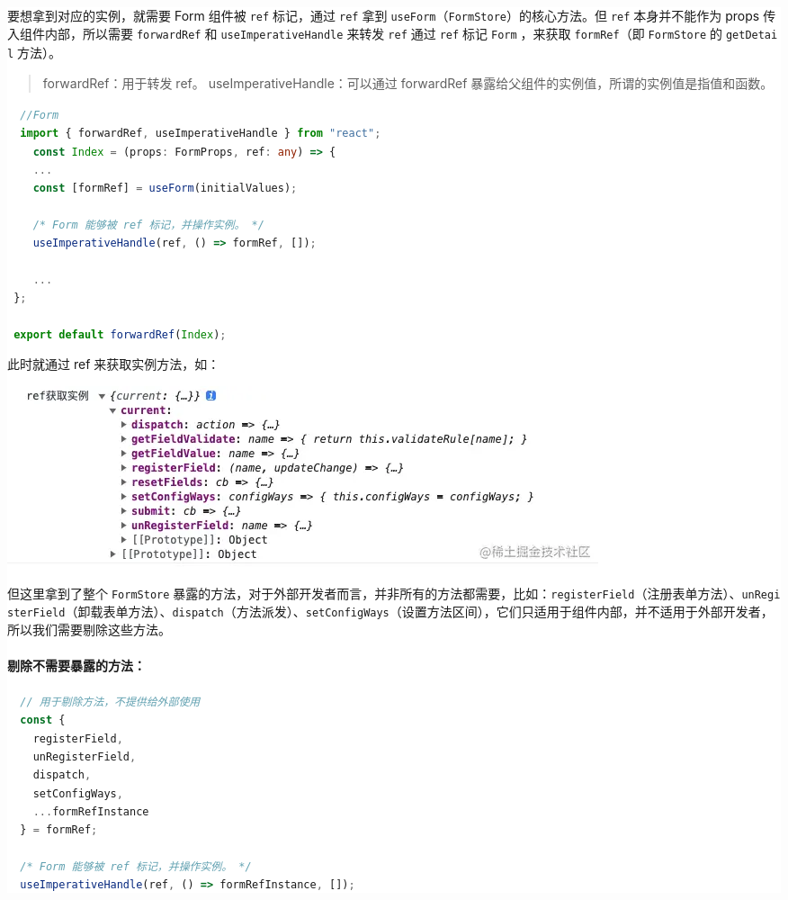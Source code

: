 要想拿到对应的实例，就需要 Form 组件被 `ref` 标记，通过 `ref` 拿到 `useForm`（`FormStore`）的核心方法。但 `ref` 本身并不能作为 props 传入组件内部，所以需要 `forwardRef` 和 `useImperativeHandle` 来转发 `ref` 通过 `ref` 标记 `Form` ，来获取 `formRef`（即 `FormStore` 的 `getDetail` 方法）。

> forwardRef：用于转发 ref。
> useImperativeHandle：可以通过 forwardRef 暴露给父组件的实例值，所谓的实例值是指值和函数。

```ts
  //Form
  import { forwardRef, useImperativeHandle } from "react";
    const Index = (props: FormProps, ref: any) => {
    ...
    const [formRef] = useForm(initialValues);

    /* Form 能够被 ref 标记，并操作实例。 */
    useImperativeHandle(ref, () => formRef, []);

    ...
 };

 export default forwardRef(Index);
```

此时就通过 ref 来获取实例方法，如：

![Alt text](image-2.png)

但这里拿到了整个 `FormStore` 暴露的方法，对于外部开发者而言，并非所有的方法都需要，比如：`registerField`（注册表单方法）、`unRegisterField`（卸载表单方法）、`dispatch`（方法派发）、`setConfigWays`（设置方法区间），它们只适用于组件内部，并不适用于外部开发者，所以我们需要剔除这些方法。

#### 剔除不需要暴露的方法：

```ts
  // 用于剔除方法，不提供给外部使用
  const {
    registerField,
    unRegisterField,
    dispatch,
    setConfigWays,
    ...formRefInstance
  } = formRef;

  /* Form 能够被 ref 标记，并操作实例。 */
  useImperativeHandle(ref, () => formRefInstance, []);
```
